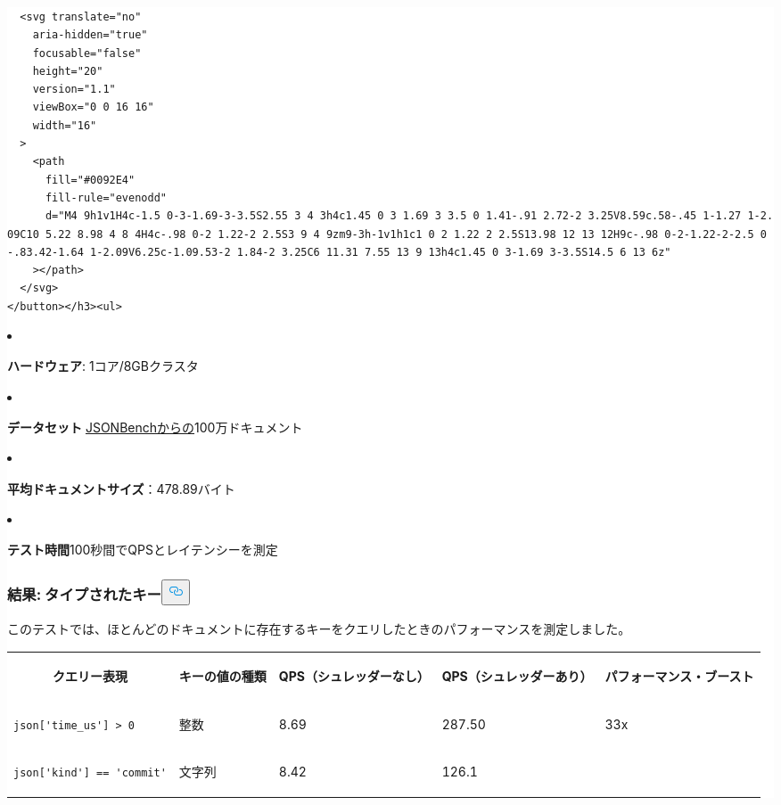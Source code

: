       <svg translate="no"
        aria-hidden="true"
        focusable="false"
        height="20"
        version="1.1"
        viewBox="0 0 16 16"
        width="16"
      >
        <path
          fill="#0092E4"
          fill-rule="evenodd"
          d="M4 9h1v1H4c-1.5 0-3-1.69-3-3.5S2.55 3 4 3h4c1.45 0 3 1.69 3 3.5 0 1.41-.91 2.72-2 3.25V8.59c.58-.45 1-1.27 1-2.09C10 5.22 8.98 4 8 4H4c-.98 0-2 1.22-2 2.5S3 9 4 9zm9-3h-1v1h1c1 0 2 1.22 2 2.5S13.98 12 13 12H9c-.98 0-2-1.22-2-2.5 0-.83.42-1.64 1-2.09V6.25c-1.09.53-2 1.84-2 3.25C6 11.31 7.55 13 9 13h4c1.45 0 3-1.69 3-3.5S14.5 6 13 6z"
        ></path>
      </svg>
    </button></h3><ul>
<li><p><strong>ハードウェア</strong>: 1コア/8GBクラスタ</p></li>
<li><p><strong>データセット</strong> <a href="https://github.com/ClickHouse/JSONBench.git">JSONBenchからの</a>100万ドキュメント</p></li>
<li><p><strong>平均ドキュメントサイズ</strong>：478.89バイト</p></li>
<li><p><strong>テスト時間</strong>100秒間でQPSとレイテンシーを測定</p></li>
</ul>
<h3 id="Results-typed-keys" class="common-anchor-header">結果: タイプされたキー<button data-href="#Results-typed-keys" class="anchor-icon" translate="no">
      <svg translate="no"
        aria-hidden="true"
        focusable="false"
        height="20"
        version="1.1"
        viewBox="0 0 16 16"
        width="16"
      >
        <path
          fill="#0092E4"
          fill-rule="evenodd"
          d="M4 9h1v1H4c-1.5 0-3-1.69-3-3.5S2.55 3 4 3h4c1.45 0 3 1.69 3 3.5 0 1.41-.91 2.72-2 3.25V8.59c.58-.45 1-1.27 1-2.09C10 5.22 8.98 4 8 4H4c-.98 0-2 1.22-2 2.5S3 9 4 9zm9-3h-1v1h1c1 0 2 1.22 2 2.5S13.98 12 13 12H9c-.98 0-2-1.22-2-2.5 0-.83.42-1.64 1-2.09V6.25c-1.09.53-2 1.84-2 3.25C6 11.31 7.55 13 9 13h4c1.45 0 3-1.69 3-3.5S14.5 6 13 6z"
        ></path>
      </svg>
    </button></h3><p>このテストでは、ほとんどのドキュメントに存在するキーをクエリしたときのパフォーマンスを測定しました。</p>
<table>
   <tr>
     <th><p>クエリー表現</p></th>
     <th><p>キーの値の種類</p></th>
     <th><p>QPS（シュレッダーなし）</p></th>
     <th><p>QPS（シュレッダーあり）</p></th>
     <th><p>パフォーマンス・ブースト</p></th>
   </tr>
   <tr>
     <td><p><code translate="no">json['time_us'] &gt; 0</code></p></td>
     <td><p>整数</p></td>
     <td><p>8.69</p></td>
     <td><p>287.50</p></td>
     <td><p>33x</p></td>
   </tr>
   <tr>
     <td><p><code translate="no">json['kind'] == 'commit'</code></p></td>
     <td><p>文字列</p></td>
     <td><p>8.42</p></td>
     <td><p>126.1</p></td>
